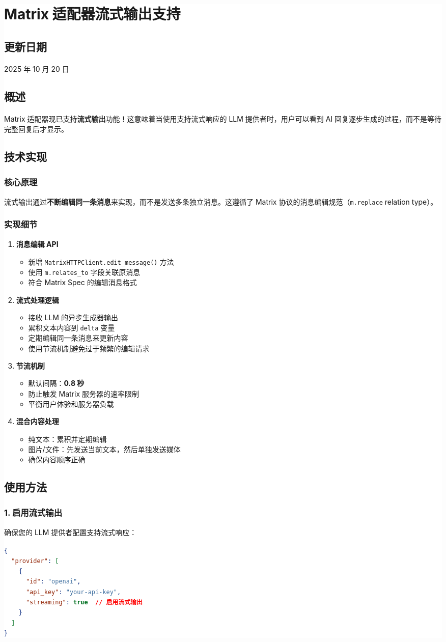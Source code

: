 # Matrix 适配器流式输出支持

## 更新日期
2025 年 10 月 20 日

## 概述
Matrix 适配器现已支持**流式输出**功能！这意味着当使用支持流式响应的 LLM 提供者时，用户可以看到 AI 回复逐步生成的过程，而不是等待完整回复后才显示。

## 技术实现

### 核心原理
流式输出通过**不断编辑同一条消息**来实现，而不是发送多条独立消息。这遵循了 Matrix 协议的消息编辑规范（`m.replace` relation type）。

### 实现细节

1. **消息编辑 API**
   - 新增 `MatrixHTTPClient.edit_message()` 方法
   - 使用 `m.relates_to` 字段关联原消息
   - 符合 Matrix Spec 的编辑消息格式

2. **流式处理逻辑**
   - 接收 LLM 的异步生成器输出
   - 累积文本内容到 `delta` 变量
   - 定期编辑同一条消息来更新内容
   - 使用节流机制避免过于频繁的编辑请求

3. **节流机制**
   - 默认间隔：**0.8 秒**
   - 防止触发 Matrix 服务器的速率限制
   - 平衡用户体验和服务器负载

4. **混合内容处理**
   - 纯文本：累积并定期编辑
   - 图片/文件：先发送当前文本，然后单独发送媒体
   - 确保内容顺序正确

## 使用方法

### 1. 启用流式输出
确保您的 LLM 提供者配置支持流式响应：

```json
{
  "provider": [
    {
      "id": "openai",
      "api_key": "your-api-key",
      "streaming": true  // 启用流式输出
    }
  ]
}
```
